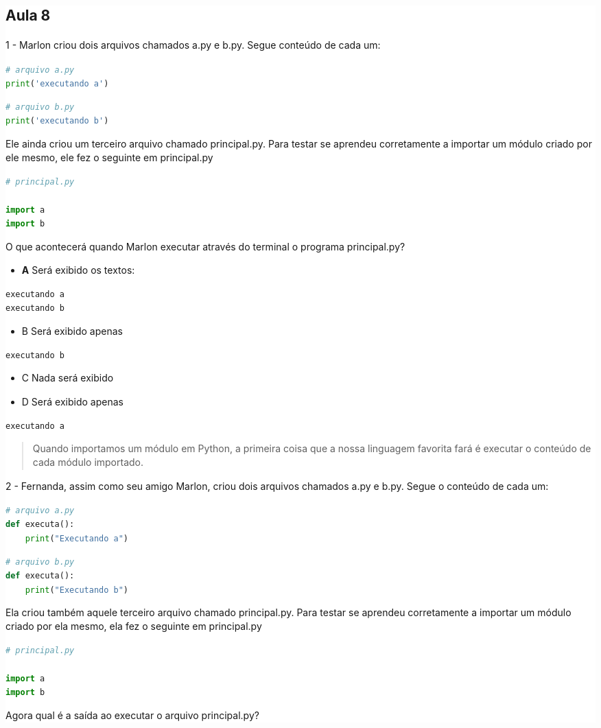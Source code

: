 ## Aula 8

1 - Marlon criou dois arquivos chamados a.py e b.py. Segue conteúdo de cada um:
``` py
# arquivo a.py
print('executando a')
```
``` py
# arquivo b.py
print('executando b')
```
Ele ainda criou um terceiro arquivo chamado principal.py. Para testar se aprendeu corretamente a importar um módulo criado por ele mesmo, ele fez o seguinte em principal.py
``` py
# principal.py

import a
import b
```
O que acontecerá quando Marlon executar através do terminal o programa principal.py?

- __A__
Será exibido os textos:
``` py
executando a
executando b
```

- B
Será exibido apenas
``` py
executando b
```

- C
Nada será exibido

- D
Será exibido apenas
``` py
executando a
```

> Quando importamos um módulo em Python, a primeira coisa que a nossa linguagem favorita fará é executar o conteúdo de cada módulo importado.

2 - Fernanda, assim como seu amigo Marlon, criou dois arquivos chamados a.py e b.py. Segue o conteúdo de cada um:
``` py
# arquivo a.py
def executa():
    print("Executando a")
```
``` py
# arquivo b.py
def executa():
    print("Executando b")
```
Ela criou também aquele terceiro arquivo chamado principal.py. Para testar se aprendeu corretamente a importar um módulo criado por ela mesmo, ela fez o seguinte em principal.py
``` py
# principal.py

import a
import b
```
Agora qual é a saída ao executar o arquivo principal.py?
